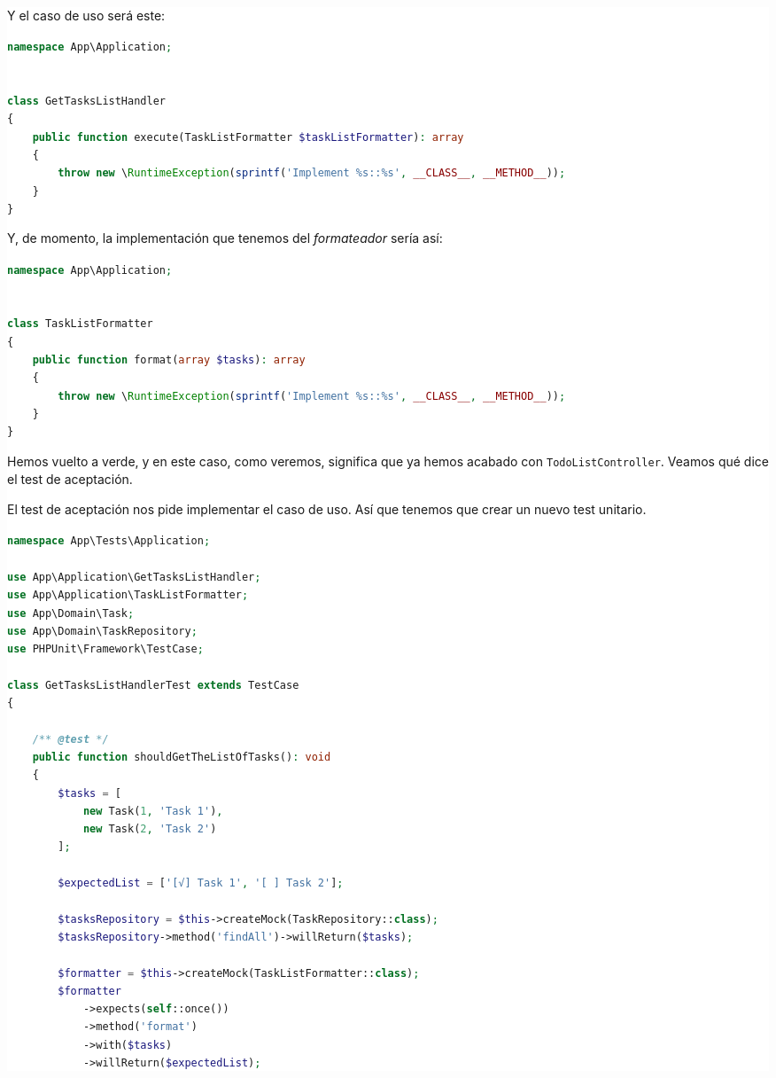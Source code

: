 Y el caso de uso será este:

```php
namespace App\Application;


class GetTasksListHandler
{
    public function execute(TaskListFormatter $taskListFormatter): array
    {
        throw new \RuntimeException(sprintf('Implement %s::%s', __CLASS__, __METHOD__));
    }
}
```

Y, de momento, la implementación que tenemos del *formateador* sería así:

```php
namespace App\Application;


class TaskListFormatter
{
    public function format(array $tasks): array
    {
        throw new \RuntimeException(sprintf('Implement %s::%s', __CLASS__, __METHOD__));
    }
}
```

Hemos vuelto a verde, y en este caso, como veremos, significa que ya hemos acabado con `TodoListController`. Veamos qué dice el test de aceptación.

El test de aceptación nos pide implementar el caso de uso. Así que tenemos que crear un nuevo test unitario.

```php
namespace App\Tests\Application;

use App\Application\GetTasksListHandler;
use App\Application\TaskListFormatter;
use App\Domain\Task;
use App\Domain\TaskRepository;
use PHPUnit\Framework\TestCase;

class GetTasksListHandlerTest extends TestCase
{

    /** @test */
    public function shouldGetTheListOfTasks(): void
    {
        $tasks = [
            new Task(1, 'Task 1'),
            new Task(2, 'Task 2')
        ];

        $expectedList = ['[√] Task 1', '[ ] Task 2'];

        $tasksRepository = $this->createMock(TaskRepository::class);
        $tasksRepository->method('findAll')->willReturn($tasks);
        
        $formatter = $this->createMock(TaskListFormatter::class);
        $formatter
            ->expects(self::once())
            ->method('format')
            ->with($tasks)
            ->willReturn($expectedList);
```